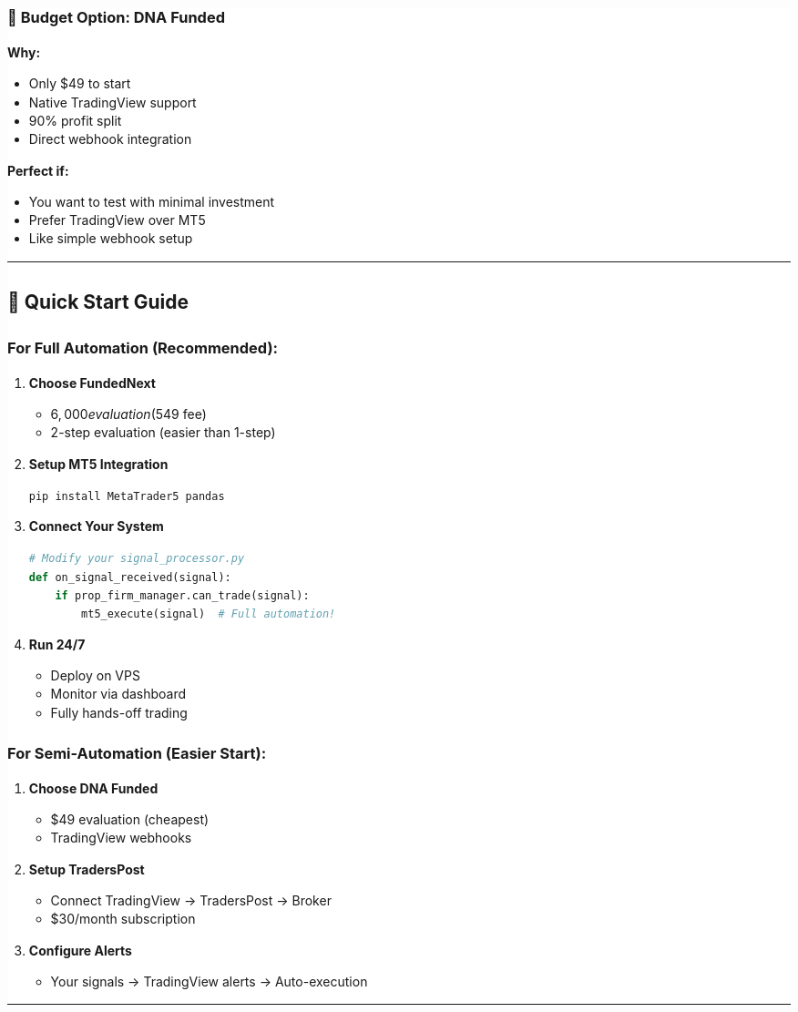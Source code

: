 ### 🥉 **Budget Option: DNA Funded**
**Why:**
- Only $49 to start
- Native TradingView support
- 90% profit split
- Direct webhook integration

**Perfect if:**
- You want to test with minimal investment
- Prefer TradingView over MT5
- Like simple webhook setup

---

## 🚀 Quick Start Guide

### For Full Automation (Recommended):

1. **Choose FundedNext**
   - $6,000 evaluation ($549 fee)
   - 2-step evaluation (easier than 1-step)

2. **Setup MT5 Integration**
   ```bash
   pip install MetaTrader5 pandas
   ```

3. **Connect Your System**
   ```python
   # Modify your signal_processor.py
   def on_signal_received(signal):
       if prop_firm_manager.can_trade(signal):
           mt5_execute(signal)  # Full automation!
   ```

4. **Run 24/7**
   - Deploy on VPS
   - Monitor via dashboard
   - Fully hands-off trading

### For Semi-Automation (Easier Start):

1. **Choose DNA Funded**
   - $49 evaluation (cheapest)
   - TradingView webhooks

2. **Setup TradersPost**
   - Connect TradingView → TradersPost → Broker
   - $30/month subscription

3. **Configure Alerts**
   - Your signals → TradingView alerts → Auto-execution

---

